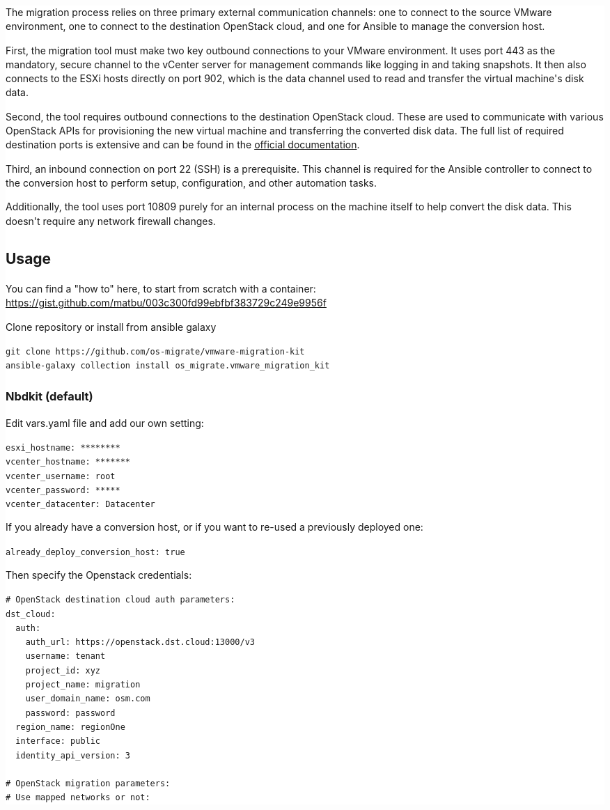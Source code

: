 The migration process relies on three primary external communication channels: one to connect to the source VMware environment, one to connect to the destination OpenStack cloud, and one for Ansible to manage the conversion host.

First, the migration tool must make two key outbound connections to your VMware environment. It uses port 443 as the mandatory, secure channel to the vCenter server for management commands like logging in and taking snapshots. It then also connects to the ESXi hosts directly on port 902, which is the data channel used to read and transfer the virtual machine's disk data.

Second, the tool requires outbound connections to the destination OpenStack cloud. These are used to communicate with various OpenStack APIs for provisioning the new virtual machine and transferring the converted disk data. The full list of required destination ports is extensive and can be found in the [official documentation](https://docs.redhat.com/it/documentation/red_hat_openstack_services_on_openshift/18.0/html/firewall_rules_for_red_hat_openstack_services_on_openshift/firewall-rules).

Third, an inbound connection on port 22 (SSH) is a prerequisite. This channel is required for the Ansible controller to connect to the conversion host to perform setup, configuration, and other automation tasks.

Additionally, the tool uses port 10809 purely for an internal process on the machine itself to help convert the disk data. This doesn't require any network firewall changes.

## Usage

You can find a "how to" here, to start from scratch with a container:
<https://gist.github.com/matbu/003c300fd99ebfbf383729c249e9956f>

Clone repository or install from ansible galaxy

```
git clone https://github.com/os-migrate/vmware-migration-kit
ansible-galaxy collection install os_migrate.vmware_migration_kit
```

### Nbdkit (default)

Edit vars.yaml file and add our own setting:

```
esxi_hostname: ********
vcenter_hostname: *******
vcenter_username: root
vcenter_password: *****
vcenter_datacenter: Datacenter
```

If you already have a conversion host, or if you want to re-used a previously deployed one:

```
already_deploy_conversion_host: true
```

Then specify the Openstack credentials:

```
# OpenStack destination cloud auth parameters:
dst_cloud:
  auth:
    auth_url: https://openstack.dst.cloud:13000/v3
    username: tenant
    project_id: xyz
    project_name: migration
    user_domain_name: osm.com
    password: password
  region_name: regionOne
  interface: public
  identity_api_version: 3

# OpenStack migration parameters:
# Use mapped networks or not:
```
